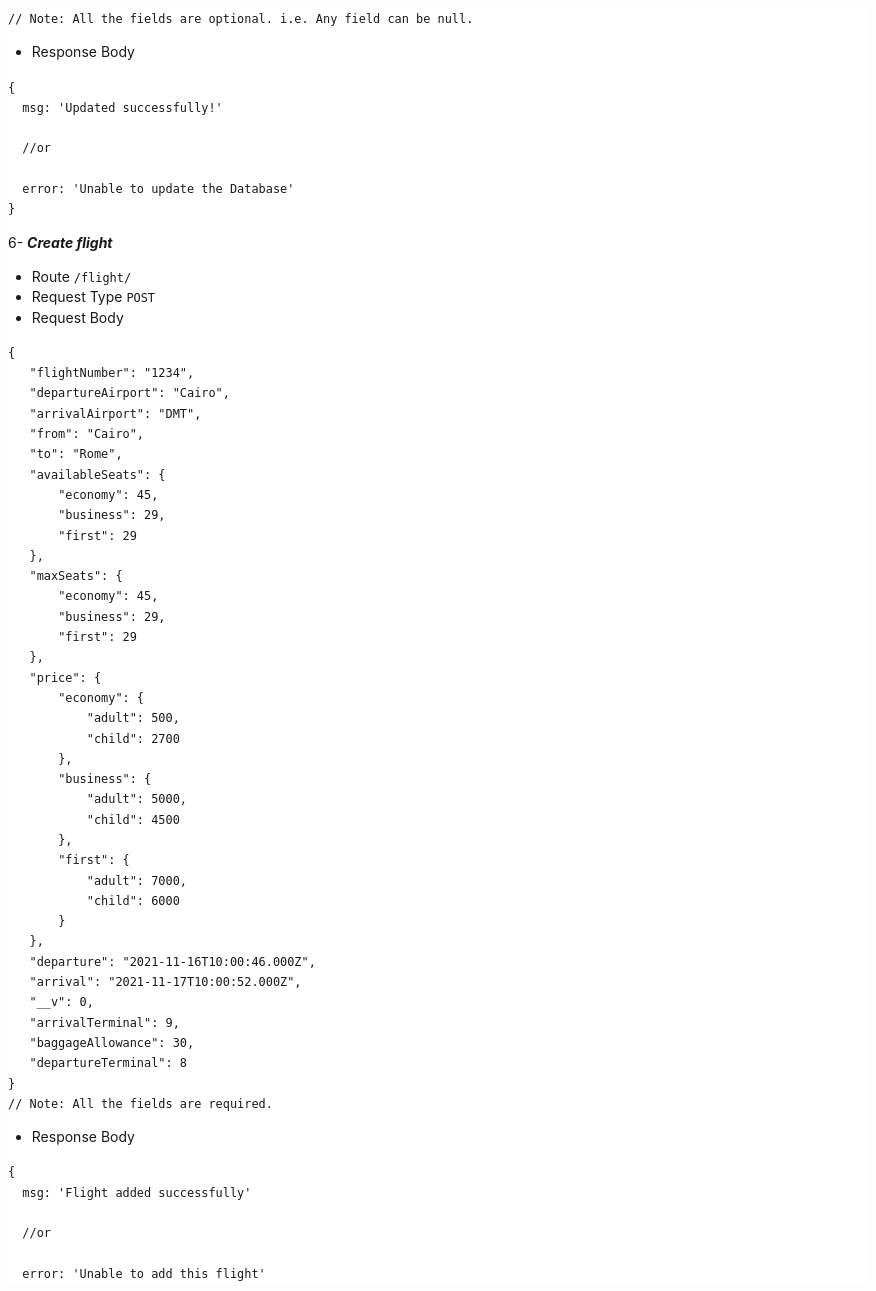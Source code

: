  ```
 // Note: All the fields are optional. i.e. Any field can be null.
 ```
 - Response Body
 ```
 {
   msg: 'Updated successfully!'
   
   //or
   
   error: 'Unable to update the Database'
 }
 ```
6- ***Create flight***
- Route `/flight/`
- Request Type `POST`
- Request Body
 ```
{
    "flightNumber": "1234",
    "departureAirport": "Cairo",
    "arrivalAirport": "DMT",
    "from": "Cairo",
    "to": "Rome",
    "availableSeats": {
        "economy": 45,
        "business": 29,
        "first": 29
    },
    "maxSeats": {
        "economy": 45,
        "business": 29,
        "first": 29
    },
    "price": {
        "economy": {
            "adult": 500,
            "child": 2700
        },
        "business": {
            "adult": 5000,
            "child": 4500
        },
        "first": {
            "adult": 7000,
            "child": 6000
        }
    },
    "departure": "2021-11-16T10:00:46.000Z",
    "arrival": "2021-11-17T10:00:52.000Z",
    "__v": 0,
    "arrivalTerminal": 9,
    "baggageAllowance": 30,
    "departureTerminal": 8
}
 // Note: All the fields are required.
 ```
- Response Body
```
{
  msg: 'Flight added successfully'
  
  //or
  
  error: 'Unable to add this flight'
```